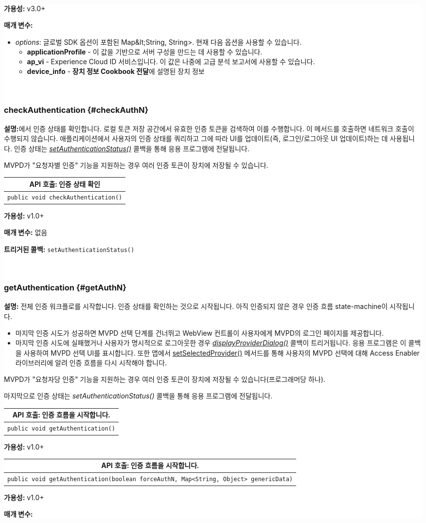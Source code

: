 **가용성:** v3.0+

**매개 변수:**

- *options*: 글로벌 SDK 옵션이 포함된 Map\&lt;String, String\>. 현재 다음 옵션을 사용할 수 있습니다.
   - **applicationProfile** - 이 값을 기반으로 서버 구성을 만드는 데 사용할 수 있습니다.
   - **ap\_vi** - Experience Cloud ID 서비스입니다. 이 값은 나중에 고급 분석 보고서에 사용할 수 있습니다.
   - **device\_info** - **장치 정보 Cookbook 전달**&#x200B;에 설명된 장치 정보

</br>

### checkAuthentication {#checkAuthN}

**설명:**&#x200B;에서 인증 상태를 확인합니다. 로컬 토큰 저장 공간에서 유효한 인증 토큰을 검색하여 이를 수행합니다. 이 메서드를 호출하면 네트워크 호출이 수행되지 않습니다. 애플리케이션에서 사용자의 인증 상태를 쿼리하고 그에 따라 UI를 업데이트(즉, 로그인/로그아웃 UI 업데이트)하는 데 사용됩니다. 인증 상태는 [*setAuthenticationStatus()*](#setAuthNStatus) 콜백을 통해 응용 프로그램에 전달됩니다.

MVPD가 &quot;요청자별 인증&quot; 기능을 지원하는 경우 여러 인증 토큰이 장치에 저장될 수 있습니다.

| API 호출: 인증 상태 확인 |
| --- |
| ```public void checkAuthentication()``` |

**가용성:** v1.0+

**매개 변수:** 없음

**트리거된 콜백:** `setAuthenticationStatus()`

</br>

### getAuthentication {#getAuthN}

**설명:** 전체 인증 워크플로를 시작합니다. 인증 상태를 확인하는 것으로 시작됩니다. 아직 인증되지 않은 경우 인증 흐름 state-machine이 시작됩니다.

- 마지막 인증 시도가 성공하면 MVPD 선택 단계를 건너뛰고 WebView 컨트롤이 사용자에게 MVPD의 로그인 페이지를 제공합니다.
- 마지막 인증 시도에 실패했거나 사용자가 명시적으로 로그아웃한 경우 [*displayProviderDialog()*](#displayProviderDialog) 콜백이 트리거됩니다. 응용 프로그램은 이 콜백을 사용하여 MVPD 선택 UI를 표시합니다. 또한 앱에서 [setSelectedProvider()](#setSelectedProvider) 메서드를 통해 사용자의 MVPD 선택에 대해 Access Enabler 라이브러리에 알려 인증 흐름을 다시 시작해야 합니다.

MVPD가 &quot;요청자당 인증&quot; 기능을 지원하는 경우 여러 인증 토큰이 장치에 저장될 수 있습니다(프로그래머당 하나).

마지막으로 인증 상태는 *setAuthenticationStatus()* 콜백을 통해 응용 프로그램에 전달됩니다.

| API 호출: 인증 흐름을 시작합니다. |
| --- |
| ```public void getAuthentication()``` |

**가용성:** v1.0+

| API 호출: 인증 흐름을 시작합니다. |
| --- |
| ```public void getAuthentication(boolean forceAuthN, Map<String, Object> genericData)``` |

**가용성:** v1.0+

**매개 변수:**
